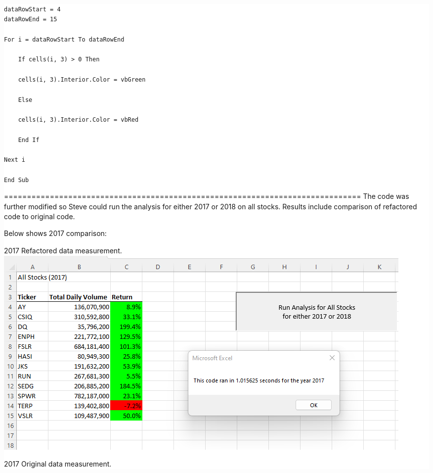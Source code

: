 	dataRowStart = 4
	dataRowEnd = 15

	For i = dataRowStart To dataRowEnd
    
    	If cells(i, 3) > 0 Then
        
     	cells(i, 3).Interior.Color = vbGreen
        
    	Else
    
        cells(i, 3).Interior.Color = vbRed
        
    	End If
    
	Next i

	End Sub
		

==============================================================================
The code was further modified so Steve could run the analysis for either 2017 or 2018 on all stocks. Results include comparison of refactored code to original code. 

Below shows 2017 comparison: 

2017 Refactored data measurement.
![Refactored 2017](https://github.com/acegal1/stock-analysis/blob/main/Resources/VBA_Challenge_2017.png)

2017 Original data measurement.